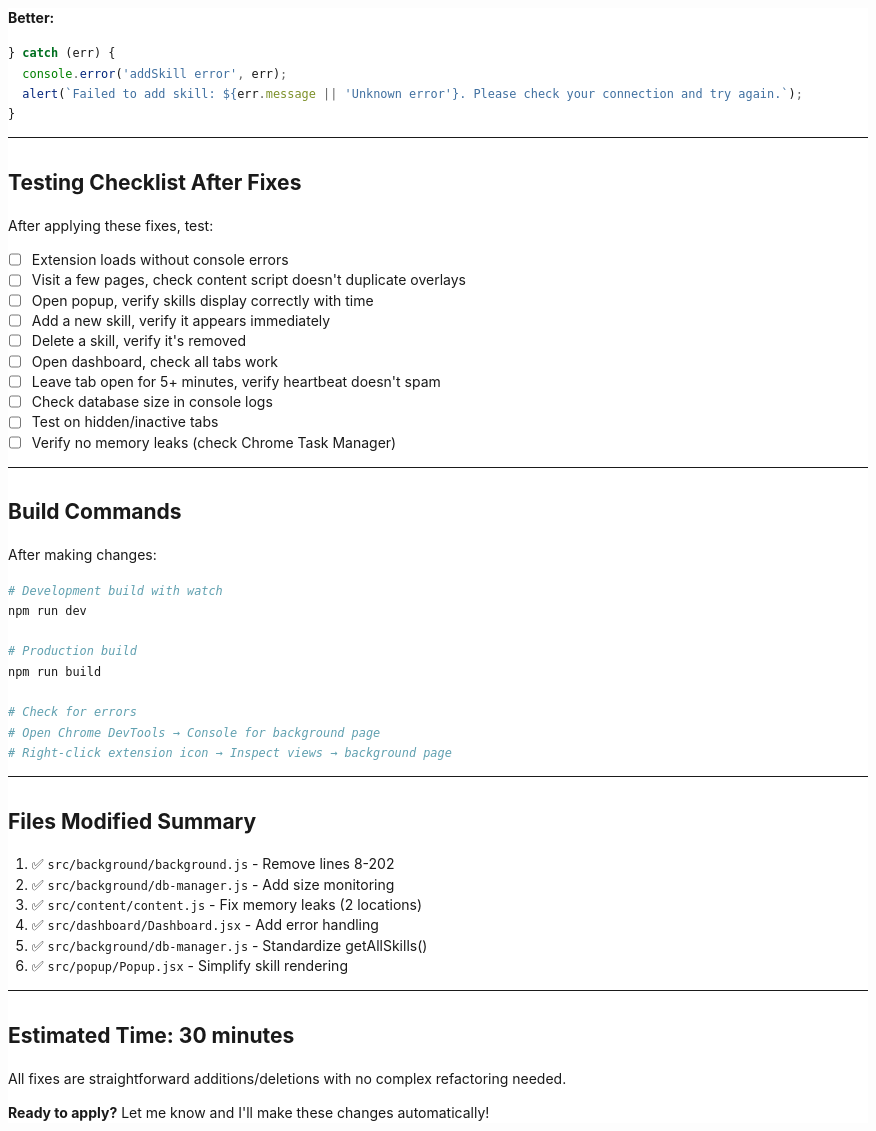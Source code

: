 **Better:**
```javascript
} catch (err) {
  console.error('addSkill error', err);
  alert(`Failed to add skill: ${err.message || 'Unknown error'}. Please check your connection and try again.`);
}
```

---

## Testing Checklist After Fixes

After applying these fixes, test:

- [ ] Extension loads without console errors
- [ ] Visit a few pages, check content script doesn't duplicate overlays
- [ ] Open popup, verify skills display correctly with time
- [ ] Add a new skill, verify it appears immediately
- [ ] Delete a skill, verify it's removed
- [ ] Open dashboard, check all tabs work
- [ ] Leave tab open for 5+ minutes, verify heartbeat doesn't spam
- [ ] Check database size in console logs
- [ ] Test on hidden/inactive tabs
- [ ] Verify no memory leaks (check Chrome Task Manager)

---

## Build Commands

After making changes:

```bash
# Development build with watch
npm run dev

# Production build
npm run build

# Check for errors
# Open Chrome DevTools → Console for background page
# Right-click extension icon → Inspect views → background page
```

---

## Files Modified Summary

1. ✅ `src/background/background.js` - Remove lines 8-202
2. ✅ `src/background/db-manager.js` - Add size monitoring
3. ✅ `src/content/content.js` - Fix memory leaks (2 locations)
4. ✅ `src/dashboard/Dashboard.jsx` - Add error handling
5. ✅ `src/background/db-manager.js` - Standardize getAllSkills()
6. ✅ `src/popup/Popup.jsx` - Simplify skill rendering

---

## Estimated Time: 30 minutes

All fixes are straightforward additions/deletions with no complex refactoring needed.

**Ready to apply?** Let me know and I'll make these changes automatically!
